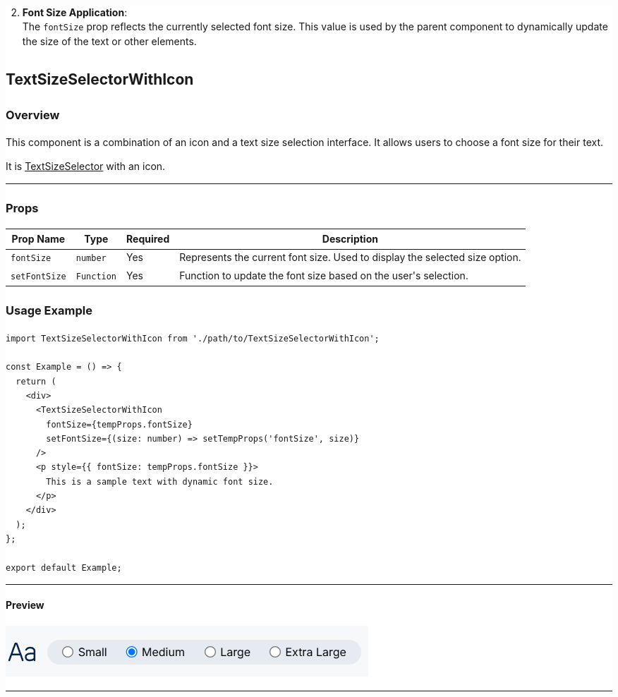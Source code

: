 2. **Font Size Application**:  
   The `fontSize` prop reflects the currently selected font size. This value is used by the parent component to dynamically update the size of the text or other elements.

## TextSizeSelectorWithIcon

### Overview

This component is a combination of an icon and a text size selection interface. It allows users to choose a font size for their text.

It is [TextSizeSelector](./TextSizeSelectorWithIcon.tsx) with an icon.

---

### Props

| Prop Name     | Type       | Required | Description                                                                 |
| ------------- | ---------- | -------- | --------------------------------------------------------------------------- |
| `fontSize`    | `number`   | Yes      | Represents the current font size. Used to display the selected size option. |
| `setFontSize` | `Function` | Yes      | Function to update the font size based on the user's selection.             |

### Usage Example

```tsx
import TextSizeSelectorWithIcon from './path/to/TextSizeSelectorWithIcon';

const Example = () => {
  return (
    <div>
      <TextSizeSelectorWithIcon
        fontSize={tempProps.fontSize}
        setFontSize={(size: number) => setTempProps('fontSize', size)}
      />
      <p style={{ fontSize: tempProps.fontSize }}>
        This is a sample text with dynamic font size.
      </p>
    </div>
  );
};

export default Example;
```

---

#### Preview

![TextInputSelectorWithIcon Preview Image (./utils/preview/TextSizeSelectorWithIcon.png)](./utils/preview/TextSizeSelectorWithIcon.png)

---